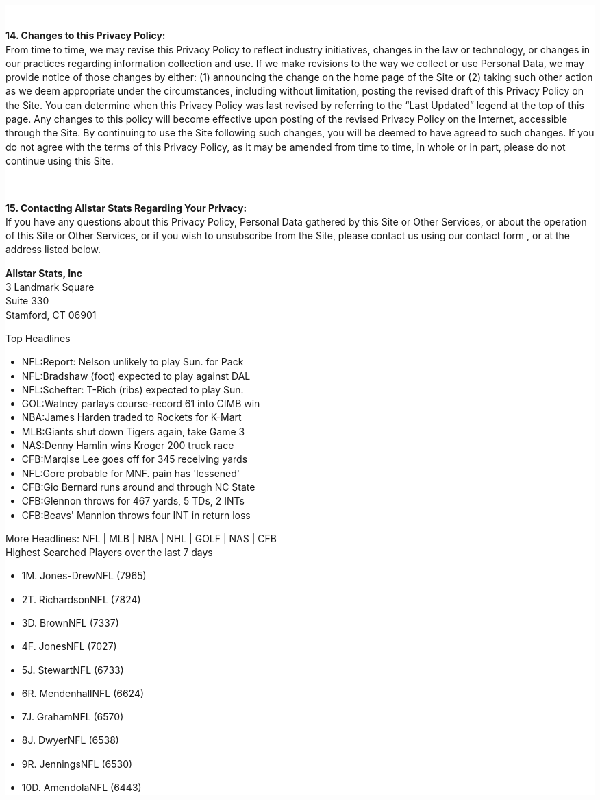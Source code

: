  

**14\. Changes to this Privacy Policy:**  
From time to time, we may revise this Privacy Policy to reflect industry initiatives, changes in the law or technology, or changes in our practices regarding information collection and use. If we make revisions to the way we collect or use Personal Data, we may provide notice of those changes by either: (1) announcing the change on the home page of the Site or (2) taking such other action as we deem appropriate under the circumstances, including without limitation, posting the revised draft of this Privacy Policy on the Site. You can determine when this Privacy Policy was last revised by referring to the “Last Updated” legend at the top of this page. Any changes to this policy will become effective upon posting of the revised Privacy Policy on the Internet, accessible through the Site. By continuing to use the Site following such changes, you will be deemed to have agreed to such changes. If you do not agree with the terms of this Privacy Policy, as it may be amended from time to time, in whole or in part, please do not continue using this Site.

 

**15\. Contacting Allstar Stats Regarding Your Privacy:**  
If you have any questions about this Privacy Policy, Personal Data gathered by this Site or Other Services, or about the operation of this Site or Other Services, or if you wish to unsubscribe from the Site, please contact us using our contact form , or at the address listed below.

**Allstar Stats, Inc**  
3 Landmark Square  
Suite 330  
Stamford, CT 06901  
  
Top Headlines

*   NFL:Report: Nelson unlikely to play Sun. for Pack
*   NFL:Bradshaw (foot) expected to play against DAL
*   NFL:Schefter: T-Rich (ribs) expected to play Sun.
*   GOL:Watney parlays course-record 61 into CIMB win
*   NBA:James Harden traded to Rockets for K-Mart
*   MLB:Giants shut down Tigers again, take Game 3
*   NAS:Denny Hamlin wins Kroger 200 truck race
*   CFB:Marqise Lee goes off for 345 receiving yards
*   NFL:Gore probable for MNF. pain has 'lessened'
*   CFB:Gio Bernard runs around and through NC State
*   CFB:Glennon throws for 467 yards, 5 TDs, 2 INTs
*   CFB:Beavs' Mannion throws four INT in return loss

More Headlines: NFL | MLB | NBA | NHL | GOLF | NAS | CFB  
Highest Searched Players over the last 7 days

*   1M. Jones-DrewNFL (7965)
*   2T. RichardsonNFL (7824)
*   3D. BrownNFL (7337)
*   4F. JonesNFL (7027)
*   5J. StewartNFL (6733)

*   6R. MendenhallNFL (6624)
*   7J. GrahamNFL (6570)
*   8J. DwyerNFL (6538)
*   9R. JenningsNFL (6530)
*   10D. AmendolaNFL (6443)
